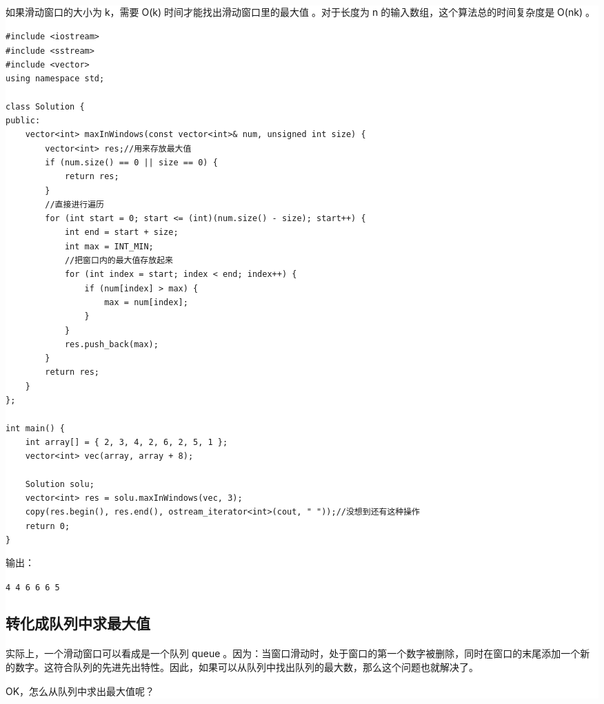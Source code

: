 如果滑动窗口的大小为 k，需要 O(k) 时间才能找出滑动窗口里的最大值 。对于长度为 n 的输入数组，这个算法总的时间复杂度是 O(nk) 。

    
    #include <iostream>
    #include <sstream>
    #include <vector>
    using namespace std;
    
    class Solution {
    public:
        vector<int> maxInWindows(const vector<int>& num, unsigned int size) {
            vector<int> res;//用来存放最大值
            if (num.size() == 0 || size == 0) {
                return res;
            }
            //直接进行遍历
            for (int start = 0; start <= (int)(num.size() - size); start++) {
                int end = start + size;
                int max = INT_MIN;
                //把窗口内的最大值存放起来
                for (int index = start; index < end; index++) {
                    if (num[index] > max) {
                        max = num[index];
                    }
                }
                res.push_back(max);
            }
            return res;
        }
    };
    
    int main() {
        int array[] = { 2, 3, 4, 2, 6, 2, 5, 1 };
        vector<int> vec(array, array + 8);
    
        Solution solu;
        vector<int> res = solu.maxInWindows(vec, 3);
        copy(res.begin(), res.end(), ostream_iterator<int>(cout, " "));//没想到还有这种操作
        return 0;
    }


输出：

    
    4 4 6 6 6 5





## 转化成队列中求最大值


实际上，一个滑动窗口可以看成是一个队列 queue 。因为：当窗口滑动时，处于窗口的第一个数字被删除，同时在窗口的末尾添加一个新的数字。这符合队列的先进先出特性。因此，如果可以从队列中找出队列的最大数，那么这个问题也就解决了。

OK，怎么从队列中求出最大值呢？
